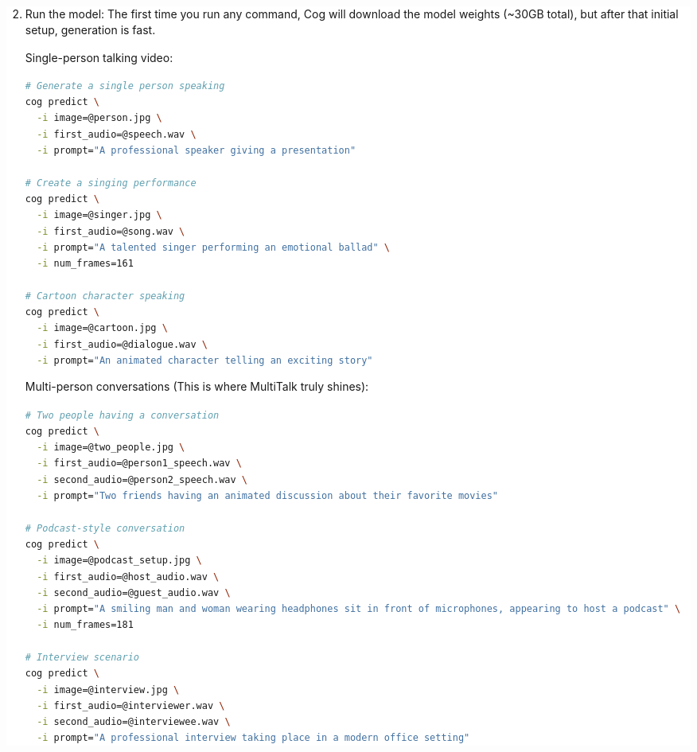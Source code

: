 2.  Run the model:
    The first time you run any command, Cog will download the model weights (~30GB total), but after that initial setup, generation is fast.

    Single-person talking video:
    ```bash
    # Generate a single person speaking
    cog predict \
      -i image=@person.jpg \
      -i first_audio=@speech.wav \
      -i prompt="A professional speaker giving a presentation"
    
    # Create a singing performance
    cog predict \
      -i image=@singer.jpg \
      -i first_audio=@song.wav \
      -i prompt="A talented singer performing an emotional ballad" \
      -i num_frames=161
    
    # Cartoon character speaking
    cog predict \
      -i image=@cartoon.jpg \
      -i first_audio=@dialogue.wav \
      -i prompt="An animated character telling an exciting story"
    ```

    Multi-person conversations (This is where MultiTalk truly shines):
    ```bash
    # Two people having a conversation
    cog predict \
      -i image=@two_people.jpg \
      -i first_audio=@person1_speech.wav \
      -i second_audio=@person2_speech.wav \
      -i prompt="Two friends having an animated discussion about their favorite movies"
    
    # Podcast-style conversation
    cog predict \
      -i image=@podcast_setup.jpg \
      -i first_audio=@host_audio.wav \
      -i second_audio=@guest_audio.wav \
      -i prompt="A smiling man and woman wearing headphones sit in front of microphones, appearing to host a podcast" \
      -i num_frames=181
    
    # Interview scenario
    cog predict \
      -i image=@interview.jpg \
      -i first_audio=@interviewer.wav \
      -i second_audio=@interviewee.wav \
      -i prompt="A professional interview taking place in a modern office setting"
    ```
